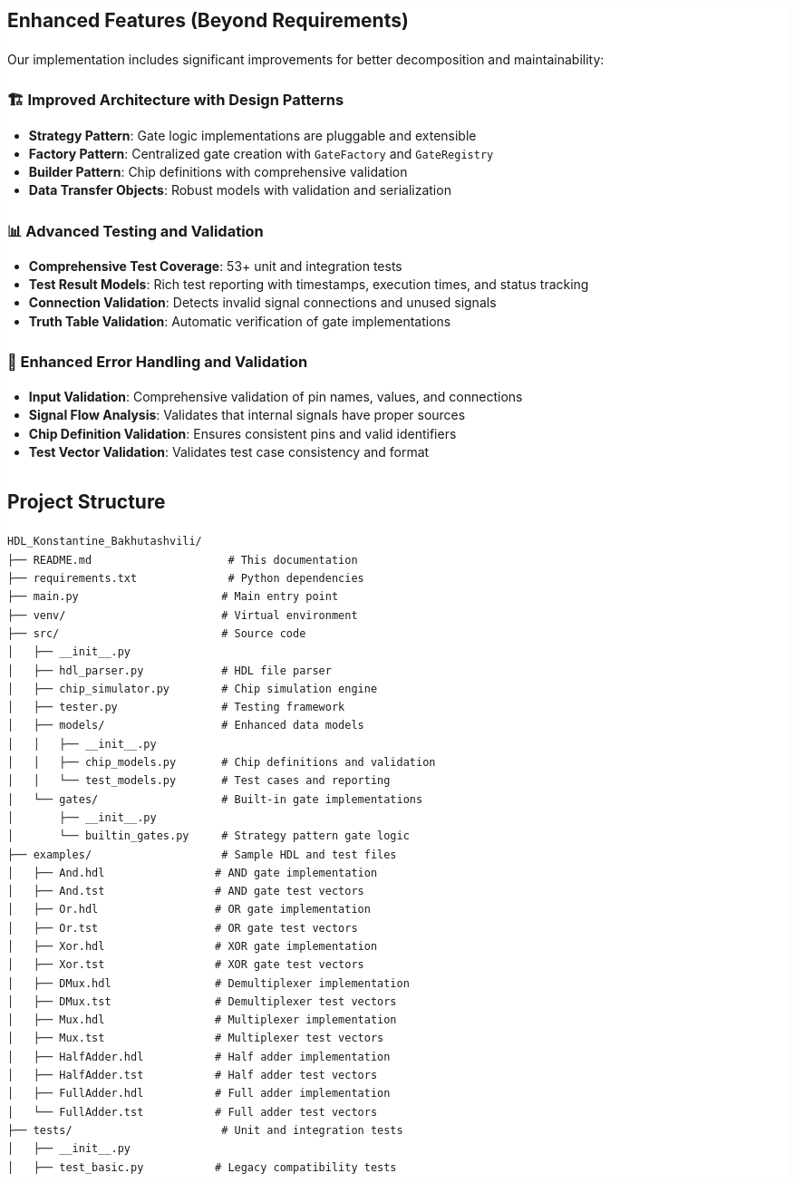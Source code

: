 ## Enhanced Features (Beyond Requirements)

Our implementation includes significant improvements for better decomposition and maintainability:

### 🏗️ Improved Architecture with Design Patterns

- **Strategy Pattern**: Gate logic implementations are pluggable and extensible
- **Factory Pattern**: Centralized gate creation with `GateFactory` and `GateRegistry`
- **Builder Pattern**: Chip definitions with comprehensive validation
- **Data Transfer Objects**: Robust models with validation and serialization

### 📊 Advanced Testing and Validation

- **Comprehensive Test Coverage**: 53+ unit and integration tests
- **Test Result Models**: Rich test reporting with timestamps, execution times, and status tracking
- **Connection Validation**: Detects invalid signal connections and unused signals
- **Truth Table Validation**: Automatic verification of gate implementations

### 🔧 Enhanced Error Handling and Validation

- **Input Validation**: Comprehensive validation of pin names, values, and connections
- **Signal Flow Analysis**: Validates that internal signals have proper sources
- **Chip Definition Validation**: Ensures consistent pins and valid identifiers
- **Test Vector Validation**: Validates test case consistency and format

## Project Structure

```
HDL_Konstantine_Bakhutashvili/
├── README.md                     # This documentation
├── requirements.txt              # Python dependencies
├── main.py                      # Main entry point
├── venv/                        # Virtual environment
├── src/                         # Source code
│   ├── __init__.py
│   ├── hdl_parser.py            # HDL file parser
│   ├── chip_simulator.py        # Chip simulation engine
│   ├── tester.py                # Testing framework
│   ├── models/                  # Enhanced data models
│   │   ├── __init__.py
│   │   ├── chip_models.py       # Chip definitions and validation
│   │   └── test_models.py       # Test cases and reporting
│   └── gates/                   # Built-in gate implementations
│       ├── __init__.py
│       └── builtin_gates.py     # Strategy pattern gate logic
├── examples/                    # Sample HDL and test files
│   ├── And.hdl                 # AND gate implementation
│   ├── And.tst                 # AND gate test vectors
│   ├── Or.hdl                  # OR gate implementation
│   ├── Or.tst                  # OR gate test vectors
│   ├── Xor.hdl                 # XOR gate implementation
│   ├── Xor.tst                 # XOR gate test vectors
│   ├── DMux.hdl                # Demultiplexer implementation
│   ├── DMux.tst                # Demultiplexer test vectors
│   ├── Mux.hdl                 # Multiplexer implementation
│   ├── Mux.tst                 # Multiplexer test vectors
│   ├── HalfAdder.hdl           # Half adder implementation
│   ├── HalfAdder.tst           # Half adder test vectors
│   ├── FullAdder.hdl           # Full adder implementation
│   └── FullAdder.tst           # Full adder test vectors
├── tests/                       # Unit and integration tests
│   ├── __init__.py
│   ├── test_basic.py           # Legacy compatibility tests
```
